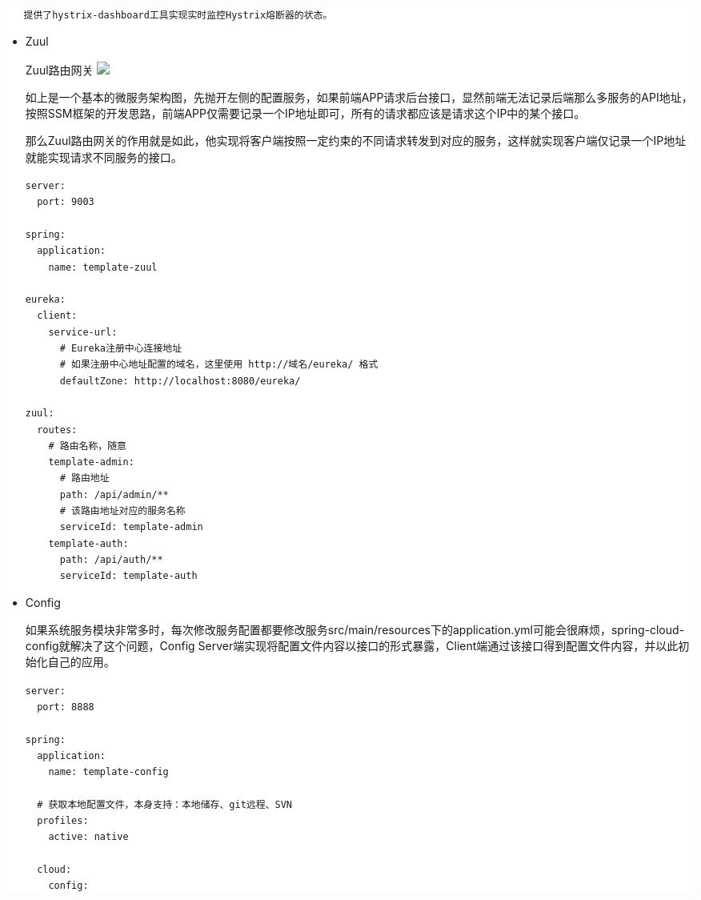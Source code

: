       ​ 提供了hystrix-dashboard工具实现实时监控Hystrix熔断器的状态。
- Zuul

    Zuul路由网关
    ![](https://www.tycoding.cn/2019/05/30/cloud/cloud-template-api/Lusifer201805292246011.png)
    
    如上是一个基本的微服务架构图，先抛开左侧的配置服务，如果前端APP请求后台接口，显然前端无法记录后端那么多服务的API地址，按照SSM框架的开发思路，前端APP仅需要记录一个IP地址即可，所有的请求都应该是请求这个IP中的某个接口。
    
    那么Zuul路由网关的作用就是如此，他实现将客户端按照一定约束的不同请求转发到对应的服务，这样就实现客户端仅记录一个IP地址就能实现请求不同服务的接口。
    
    ```
    server:
      port: 9003
    
    spring:
      application:
        name: template-zuul
    
    eureka:
      client:
        service-url:
          # Eureka注册中心连接地址
          # 如果注册中心地址配置的域名，这里使用 http://域名/eureka/ 格式
          defaultZone: http://localhost:8080/eureka/
    
    zuul:
      routes:
        # 路由名称，随意
        template-admin:
          # 路由地址
          path: /api/admin/**
          # 该路由地址对应的服务名称
          serviceId: template-admin
        template-auth:
          path: /api/auth/**
          serviceId: template-auth
  ```
    
- Config

    如果系统服务模块非常多时，每次修改服务配置都要修改服务src/main/resources下的application.yml可能会很麻烦，spring-cloud-config就解决了这个问题，Config Server端实现将配置文件内容以接口的形式暴露，Client端通过该接口得到配置文件内容，并以此初始化自己的应用。
    
    ```
    server:
      port: 8888
    
    spring:
      application:
        name: template-config
    
      # 获取本地配置文件，本身支持：本地储存、git远程、SVN
      profiles:
        active: native
    
      cloud:
        config:
  ```